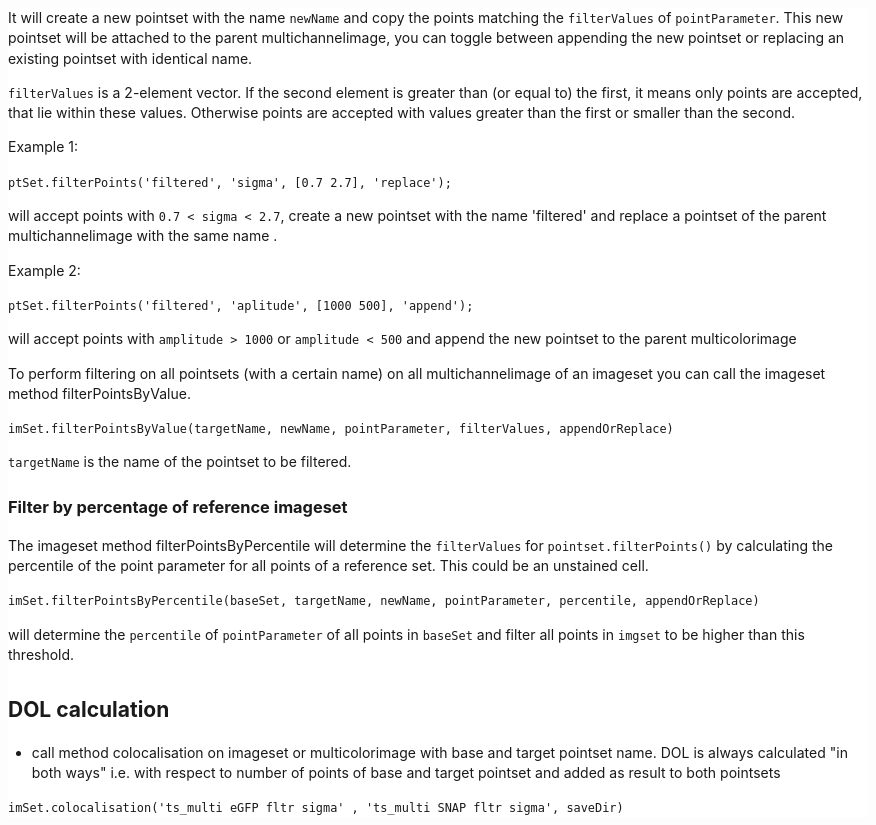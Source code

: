 It will create a new pointset with the name `newName` and copy the points matching the `filterValues` of `pointParameter`. This new pointset will be attached to the parent multichannelimage, you can toggle between appending the new pointset or replacing an existing pointset with identical name.

`filterValues` is a 2-element vector. If the second element is greater than (or equal to) the first, it means only points are accepted, that lie within these values. Otherwise points are accepted with values greater than the first or smaller than the second. 

Example 1:

```
ptSet.filterPoints('filtered', 'sigma', [0.7 2.7], 'replace');
```

will accept points with `0.7 < sigma < 2.7`, create a new pointset with the name 'filtered' and replace a pointset of the parent multichannelimage with the same name .

Example 2:

```
ptSet.filterPoints('filtered', 'aplitude', [1000 500], 'append');
```

will accept points with `amplitude > 1000` or `amplitude < 500` and append the new pointset to the parent multicolorimage

To perform filtering on all pointsets (with a certain name) on all multichannelimage of an imageset you can call the imageset method filterPointsByValue.

```
imSet.filterPointsByValue(targetName, newName, pointParameter, filterValues, appendOrReplace)
```

`targetName` is the name of the pointset to be filtered.

### Filter by percentage of reference imageset

The imageset method filterPointsByPercentile will determine the `filterValues` for `pointset.filterPoints()` by calculating the percentile of the point parameter for all points of a reference set. This could be an unstained cell.

```
imSet.filterPointsByPercentile(baseSet, targetName, newName, pointParameter, percentile, appendOrReplace)
```

will determine the `percentile` of `pointParameter` of all points in `baseSet` and filter all points in `imgset` to be higher than this threshold.

## DOL calculation

* call method colocalisation on imageset or multicolorimage with base and target pointset name. DOL is always calculated "in both ways" i.e. with respect to number of points of base and target pointset and added as result to both pointsets

```
imSet.colocalisation('ts_multi eGFP fltr sigma' , 'ts_multi SNAP fltr sigma', saveDir)
```

